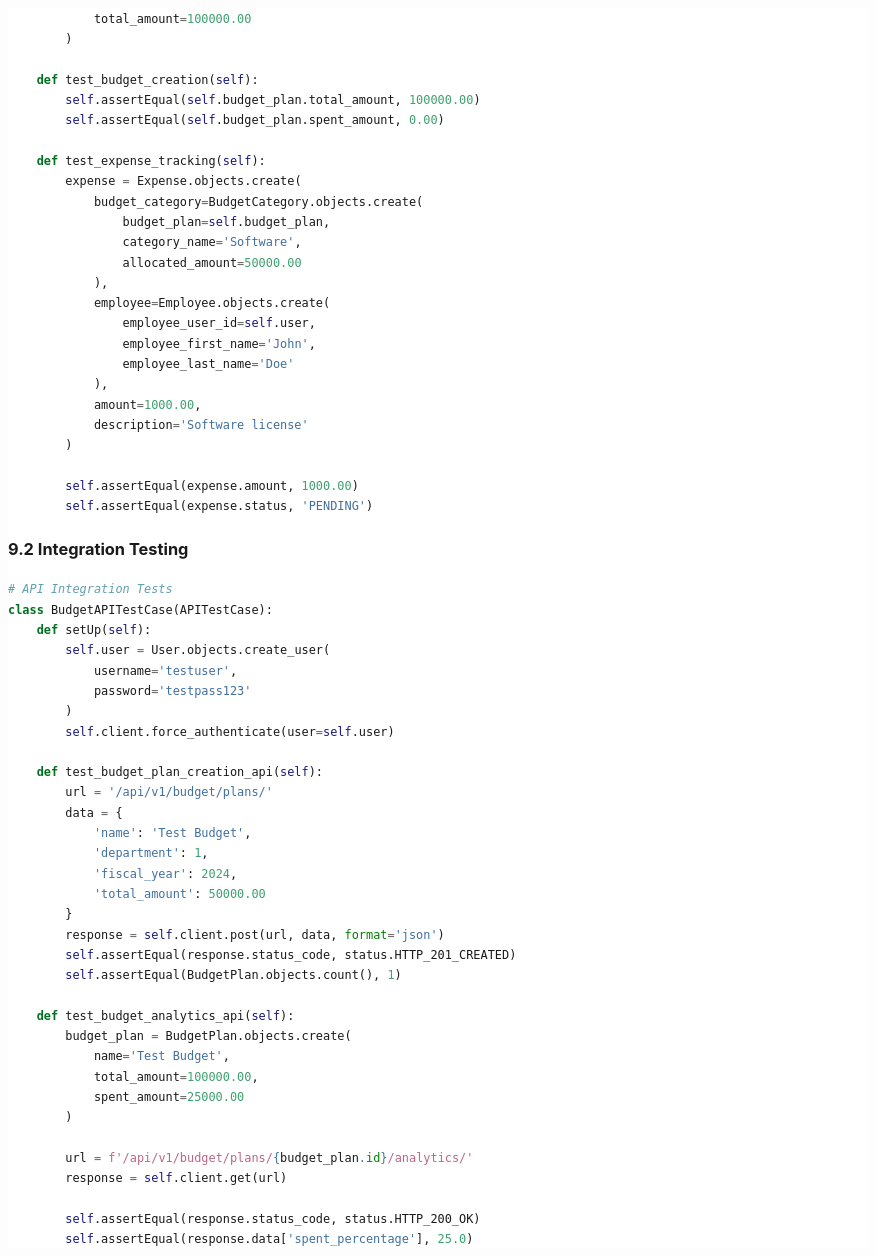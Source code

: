 ```python
            total_amount=100000.00
        )
    
    def test_budget_creation(self):
        self.assertEqual(self.budget_plan.total_amount, 100000.00)
        self.assertEqual(self.budget_plan.spent_amount, 0.00)
    
    def test_expense_tracking(self):
        expense = Expense.objects.create(
            budget_category=BudgetCategory.objects.create(
                budget_plan=self.budget_plan,
                category_name='Software',
                allocated_amount=50000.00
            ),
            employee=Employee.objects.create(
                employee_user_id=self.user,
                employee_first_name='John',
                employee_last_name='Doe'
            ),
            amount=1000.00,
            description='Software license'
        )
        
        self.assertEqual(expense.amount, 1000.00)
        self.assertEqual(expense.status, 'PENDING')
```

### 9.2 Integration Testing

```python
# API Integration Tests
class BudgetAPITestCase(APITestCase):
    def setUp(self):
        self.user = User.objects.create_user(
            username='testuser',
            password='testpass123'
        )
        self.client.force_authenticate(user=self.user)
    
    def test_budget_plan_creation_api(self):
        url = '/api/v1/budget/plans/'
        data = {
            'name': 'Test Budget',
            'department': 1,
            'fiscal_year': 2024,
            'total_amount': 50000.00
        }
        response = self.client.post(url, data, format='json')
        self.assertEqual(response.status_code, status.HTTP_201_CREATED)
        self.assertEqual(BudgetPlan.objects.count(), 1)
    
    def test_budget_analytics_api(self):
        budget_plan = BudgetPlan.objects.create(
            name='Test Budget',
            total_amount=100000.00,
            spent_amount=25000.00
        )
        
        url = f'/api/v1/budget/plans/{budget_plan.id}/analytics/'
        response = self.client.get(url)
        
        self.assertEqual(response.status_code, status.HTTP_200_OK)
        self.assertEqual(response.data['spent_percentage'], 25.0)
```